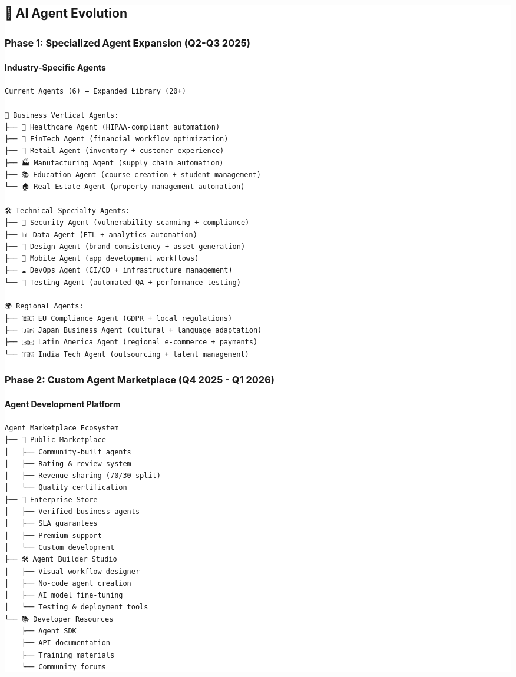 ## 🤖 AI Agent Evolution

### Phase 1: Specialized Agent Expansion (Q2-Q3 2025)

#### Industry-Specific Agents
```
Current Agents (6) → Expanded Library (20+)

🏢 Business Vertical Agents:
├── 🏥 Healthcare Agent (HIPAA-compliant automation)
├── 🏦 FinTech Agent (financial workflow optimization)
├── 🏪 Retail Agent (inventory + customer experience)
├── 🏭 Manufacturing Agent (supply chain automation)
├── 📚 Education Agent (course creation + student management)
└── 🏠 Real Estate Agent (property management automation)

🛠️ Technical Specialty Agents:
├── 🔐 Security Agent (vulnerability scanning + compliance)
├── 📊 Data Agent (ETL + analytics automation)
├── 🎨 Design Agent (brand consistency + asset generation)
├── 📱 Mobile Agent (app development workflows)
├── ☁️ DevOps Agent (CI/CD + infrastructure management)
└── 🧪 Testing Agent (automated QA + performance testing)

🌍 Regional Agents:
├── 🇪🇺 EU Compliance Agent (GDPR + local regulations)
├── 🇯🇵 Japan Business Agent (cultural + language adaptation)
├── 🇧🇷 Latin America Agent (regional e-commerce + payments)
└── 🇮🇳 India Tech Agent (outsourcing + talent management)
```

### Phase 2: Custom Agent Marketplace (Q4 2025 - Q1 2026)

#### Agent Development Platform
```
Agent Marketplace Ecosystem
├── 🏪 Public Marketplace
│   ├── Community-built agents
│   ├── Rating & review system
│   ├── Revenue sharing (70/30 split)
│   └── Quality certification
├── 🏢 Enterprise Store
│   ├── Verified business agents
│   ├── SLA guarantees
│   ├── Premium support
│   └── Custom development
├── 🛠️ Agent Builder Studio
│   ├── Visual workflow designer
│   ├── No-code agent creation
│   ├── AI model fine-tuning
│   └── Testing & deployment tools
└── 📚 Developer Resources
    ├── Agent SDK
    ├── API documentation
    ├── Training materials
    └── Community forums
```

